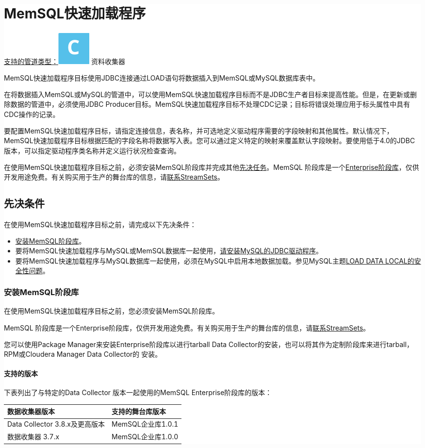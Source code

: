 # MemSQL快速加载程序

[支持的管道类型：](https://streamsets.com/documentation/controlhub/latest/help/datacollector/UserGuide/Pipeline_Configuration/ProductIcons_Doc.html#concept_mjg_ly5_pgb)![img](imgs/icon-SDC-20200310201928707.png) 资料收集器

MemSQL快速加载程序目标使用JDBC连接通过LOAD语句将数据插入到MemSQL或MySQL数据库表中。

在将数据插入MemSQL或MySQL的管道中，可以使用MemSQL快速加载程序目标而不是JDBC生产者目标来提高性能。但是，在更新或删除数据的管道中，必须使用JDBC Producer目标。MemSQL快速加载程序目标不处理CDC记录；目标将错误处理应用于标头属性中具有CDC操作的记录。

要配置MemSQL快速加载程序目标，请指定连接信息，表名称，并可选地定义驱动程序需要的字段映射和其他属性。默认情况下，MemSQL快速加载程序目标根据匹配的字段名称将数据写入表。您可以通过定义特定的映射来覆盖默认字段映射。要使用低于4.0的JDBC版本，可以指定驱动程序类名称并定义运行状况检查查询。

在使用MemSQL快速加载程序目标之前，必须安装MemSQL阶段库并完成其他[先决任务](https://streamsets.com/documentation/controlhub/latest/help/datacollector/UserGuide/Destinations/MemSQLLoader.html#memsqlloader_prereqs)。MemSQL 阶段库是一个[Enterprise阶段库](https://streamsets.com/documentation/controlhub/latest/help/datacollector/UserGuide/Installation/EnterpriseStageLibraries.html#concept_s1r_1gg_dhb)，仅供开发用途免费。有关购买用于生产的舞台库的信息，请[联系StreamSets](https://streamsets.com/contact-us/)。

## 先决条件

在使用MemSQL快速加载程序目标之前，请完成以下先决条件：

- [安装MemSQL阶段库](https://streamsets.com/documentation/controlhub/latest/help/datacollector/UserGuide/Destinations/MemSQLLoader.html#concept_q2c_chg_kgb)。
- 要将MemSQL快速加载程序与MySQL或MemSQL数据库一起使用，[请安装MySQL的JDBC驱动程序](https://streamsets.com/documentation/controlhub/latest/help/datacollector/UserGuide/Destinations/MemSQLLoader.html#MemSQLLoader-InstallingDriver)。
- 要将MemSQL快速加载程序与MySQL数据库一起使用，必须在MySQL中启用本地数据加载。参见MySQL主题[LOAD DATA LOCAL的安全性问题](https://dev.mysql.com/doc/refman/8.0/en/load-data-local.html)。



### 安装MemSQL阶段库

在使用MemSQL快速加载程序目标之前，您必须安装MemSQL阶段库。

MemSQL 阶段库是一个Enterprise阶段库，仅供开发用途免费。有关购买用于生产的舞台库的信息，请[联系StreamSets](https://streamsets.com/contact-us/)。

您可以使用Package Manager来安装Enterprise阶段库以进行tarball Data Collector的安装，也可以将其作为定制阶段库来进行tarball，RPM或Cloudera Manager Data Collector的 安装。

#### 支持的版本

下表列出了与特定的Data Collector 版本一起使用的MemSQL Enterprise阶段库的版本：

| 数据收集器版本                 | 支持的舞台库版本  |
| :----------------------------- | :---------------- |
| Data Collector 3.8.x及更高版本 | MemSQL企业库1.0.1 |
| 数据收集器 3.7.x               | MemSQL企业库1.0.0 |

